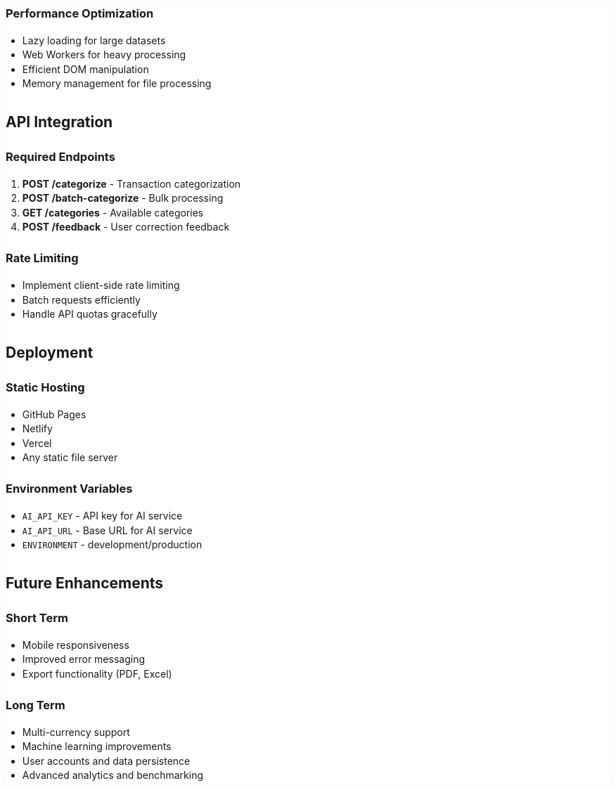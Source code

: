 ### Performance Optimization
- Lazy loading for large datasets
- Web Workers for heavy processing
- Efficient DOM manipulation
- Memory management for file processing

## API Integration

### Required Endpoints
1. **POST /categorize** - Transaction categorization
2. **POST /batch-categorize** - Bulk processing
3. **GET /categories** - Available categories
4. **POST /feedback** - User correction feedback

### Rate Limiting
- Implement client-side rate limiting
- Batch requests efficiently
- Handle API quotas gracefully

## Deployment

### Static Hosting
- GitHub Pages
- Netlify
- Vercel
- Any static file server

### Environment Variables
- `AI_API_KEY` - API key for AI service
- `AI_API_URL` - Base URL for AI service
- `ENVIRONMENT` - development/production

## Future Enhancements

### Short Term
- Mobile responsiveness
- Improved error messaging
- Export functionality (PDF, Excel)

### Long Term
- Multi-currency support
- Machine learning improvements
- User accounts and data persistence
- Advanced analytics and benchmarking
